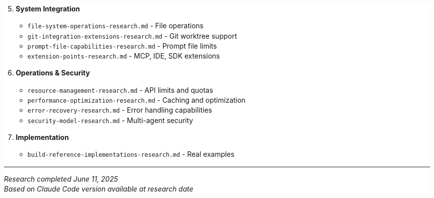 5. **System Integration**
   - `file-system-operations-research.md` - File operations
   - `git-integration-extensions-research.md` - Git worktree support
   - `prompt-file-capabilities-research.md` - Prompt file limits
   - `extension-points-research.md` - MCP, IDE, SDK extensions

6. **Operations & Security**
   - `resource-management-research.md` - API limits and quotas
   - `performance-optimization-research.md` - Caching and optimization
   - `error-recovery-research.md` - Error handling capabilities
   - `security-model-research.md` - Multi-agent security

7. **Implementation**
   - `build-reference-implementations-research.md` - Real examples

---

*Research completed June 11, 2025*  
*Based on Claude Code version available at research date*
